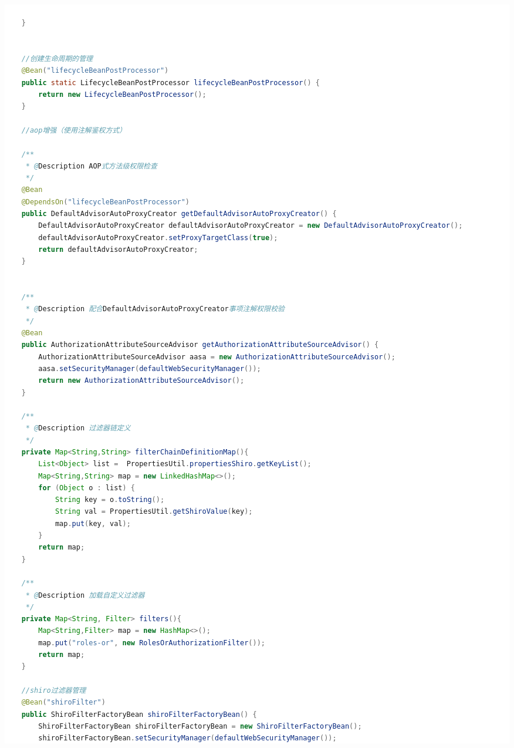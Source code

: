 ```java

    }


    //创建生命周期的管理
    @Bean("lifecycleBeanPostProcessor")
    public static LifecycleBeanPostProcessor lifecycleBeanPostProcessor() {
        return new LifecycleBeanPostProcessor();
    }

    //aop增强（使用注解鉴权方式）

    /**
     * @Description AOP式方法级权限检查
     */
    @Bean
    @DependsOn("lifecycleBeanPostProcessor")
    public DefaultAdvisorAutoProxyCreator getDefaultAdvisorAutoProxyCreator() {
        DefaultAdvisorAutoProxyCreator defaultAdvisorAutoProxyCreator = new DefaultAdvisorAutoProxyCreator();
        defaultAdvisorAutoProxyCreator.setProxyTargetClass(true);
        return defaultAdvisorAutoProxyCreator;
    }


    /**
     * @Description 配合DefaultAdvisorAutoProxyCreator事项注解权限校验
     */
    @Bean
    public AuthorizationAttributeSourceAdvisor getAuthorizationAttributeSourceAdvisor() {
        AuthorizationAttributeSourceAdvisor aasa = new AuthorizationAttributeSourceAdvisor();
        aasa.setSecurityManager(defaultWebSecurityManager());
        return new AuthorizationAttributeSourceAdvisor();
    }

    /**
     * @Description 过滤器链定义
     */
    private Map<String,String> filterChainDefinitionMap(){
        List<Object> list =  PropertiesUtil.propertiesShiro.getKeyList();
        Map<String,String> map = new LinkedHashMap<>();
        for (Object o : list) {
            String key = o.toString();
            String val = PropertiesUtil.getShiroValue(key);
            map.put(key, val);
        }
        return map;
    }

    /**
     * @Description 加载自定义过滤器
     */
    private Map<String, Filter> filters(){
        Map<String,Filter> map = new HashMap<>();
        map.put("roles-or", new RolesOrAuthorizationFilter());
        return map;
    }

    //shiro过滤器管理
    @Bean("shiroFilter")
    public ShiroFilterFactoryBean shiroFilterFactoryBean() {
        ShiroFilterFactoryBean shiroFilterFactoryBean = new ShiroFilterFactoryBean();
        shiroFilterFactoryBean.setSecurityManager(defaultWebSecurityManager());
```